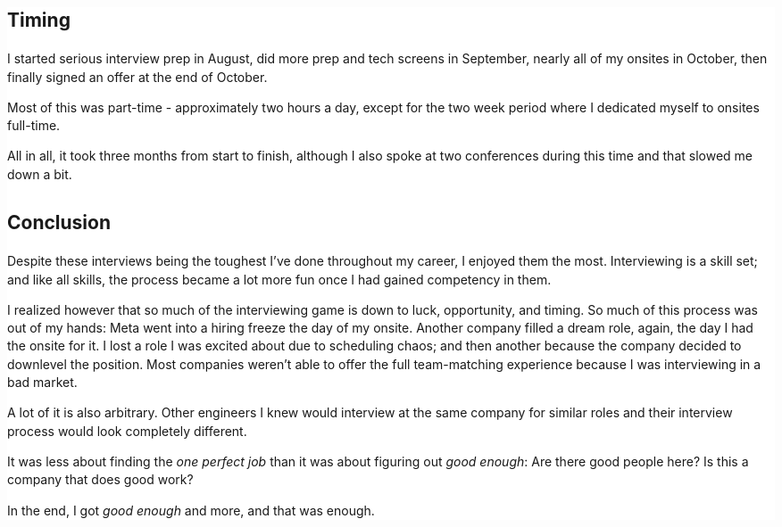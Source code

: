 ## Timing

I started serious interview prep in August, did more prep and tech screens in September, nearly all of my onsites in October, then finally signed an offer at the end of October.

Most of this was part-time - approximately two hours a day, except for the two week period where I dedicated myself to onsites full-time.

All in all, it took three months from start to finish, although I also spoke at two conferences during this time and that slowed me down a bit.
&nbsp;
&nbsp;

## Conclusion

Despite these interviews being the toughest I’ve done throughout my career, I enjoyed them the most. Interviewing is a skill set; and like all skills, the process became a lot more fun once I had gained competency in them.

I realized however that so much of the interviewing game is down to luck, opportunity, and timing. So much of this process was out of my hands: Meta went into a hiring freeze the day of my onsite. Another company filled a dream role, again, the day I had the onsite for it. I lost a role I was excited about due to scheduling chaos; and then another because the company decided to downlevel the position. Most companies weren’t able to offer the full team-matching experience because I was interviewing in a bad market.

A lot of it is also arbitrary. Other engineers I knew would interview at the same company for similar roles and their interview process would look completely different.

It was less about finding the *one perfect job* than it was about figuring out *good enough*: Are there good people here? Is this a company that does good work?

In the end, I got *good enough* and more, and that was enough.

